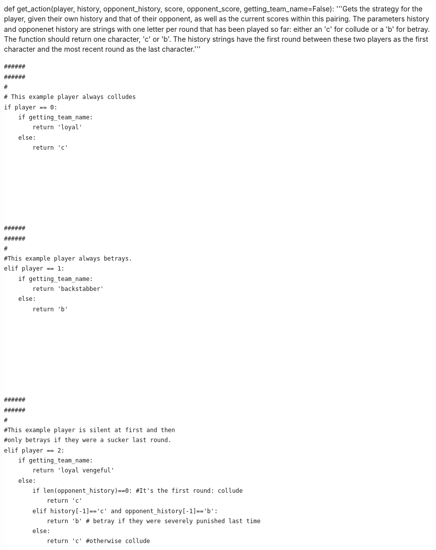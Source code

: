 def get_action(player, history, opponent_history, score, opponent_score, getting_team_name=False):
    '''Gets the strategy for the player, given their own history and that of
    their opponent, as well as the current scores within this pairing.
    The parameters history and opponenet history are strings with one letter
    per round that has been played so far: either an 'c' for collude or a 'b' for 
    betray. The function should return one character, 'c' or 'b'. 
    The history strings have the first round between these two players 
    as the first character and the most recent round as the last character.'''
      
    ######
    ######
    #
    # This example player always colludes
    if player == 0:
        if getting_team_name:
            return 'loyal'
        else:
            return 'c'

    
        
            
                
                    
                            
    ######
    ######
    #
    #This example player always betrays.      
    elif player == 1:
        if getting_team_name:
            return 'backstabber'
        else:
            return 'b'








    ######
    ######
    #   
    #This example player is silent at first and then 
    #only betrays if they were a sucker last round.
    elif player == 2:
        if getting_team_name:
            return 'loyal vengeful'
        else:
            if len(opponent_history)==0: #It's the first round: collude
                return 'c'
            elif history[-1]=='c' and opponent_history[-1]=='b':
                return 'b' # betray if they were severely punished last time
            else:
                return 'c' #otherwise collude
